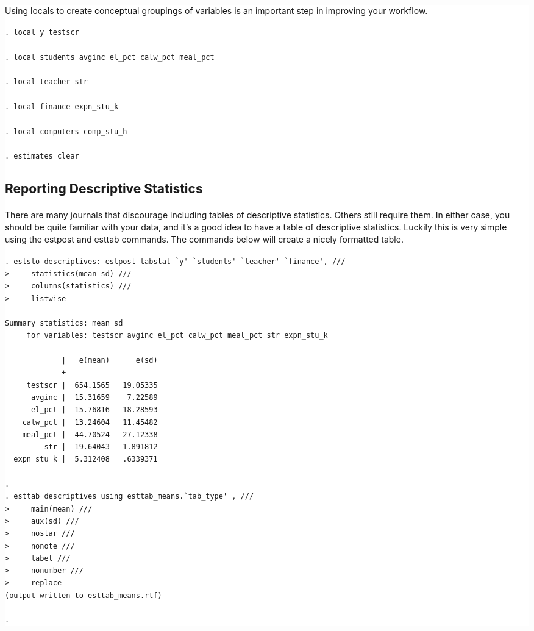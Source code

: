 Using locals to create conceptual groupings of variables is an important step in improving your workflow.

    . local y testscr

    . local students avginc el_pct calw_pct meal_pct

    . local teacher str

    . local finance expn_stu_k

    . local computers comp_stu_h

    . estimates clear

Reporting Descriptive Statistics
--------------------------------

There are many journals that discourage including tables of descriptive statistics. Others still require them. In either case, you should be quite familiar with your data, and it’s a good idea to have a table of descriptive statistics. Luckily this is very simple using the estpost and esttab commands. The commands below will create a nicely formatted table.

    . eststo descriptives: estpost tabstat `y' `students' `teacher' `finance', ///
    >     statistics(mean sd) ///
    >     columns(statistics) ///
    >     listwise 

    Summary statistics: mean sd
         for variables: testscr avginc el_pct calw_pct meal_pct str expn_stu_k

                 |   e(mean)      e(sd) 
    -------------+----------------------
         testscr |  654.1565   19.05335 
          avginc |  15.31659    7.22589 
          el_pct |  15.76816   18.28593 
        calw_pct |  13.24604   11.45482 
        meal_pct |  44.70524   27.12338 
             str |  19.64043   1.891812 
      expn_stu_k |  5.312408   .6339371 

    .     
    . esttab descriptives using esttab_means.`tab_type' , ///
    >     main(mean) ///
    >     aux(sd) ///
    >     nostar ///
    >     nonote ///
    >     label ///
    >     nonumber ///
    >     replace 
    (output written to esttab_means.rtf)

    .         
